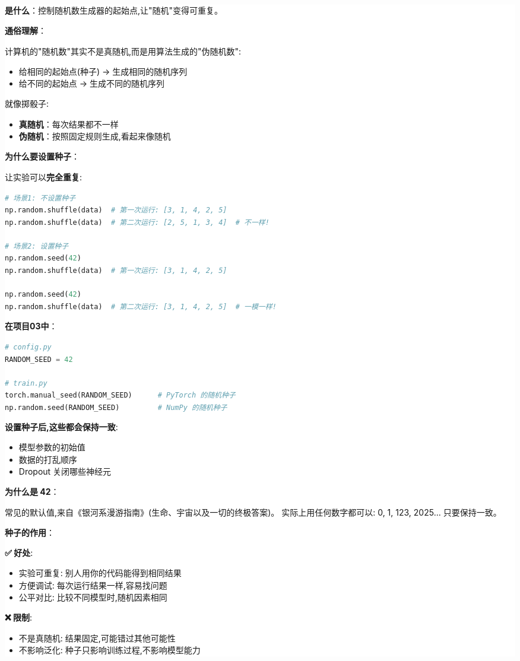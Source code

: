 **是什么**：控制随机数生成器的起始点,让"随机"变得可重复。

**通俗理解**：

计算机的"随机数"其实不是真随机,而是用算法生成的"伪随机数":
- 给相同的起始点(种子) → 生成相同的随机序列
- 给不同的起始点 → 生成不同的随机序列

就像掷骰子:
- **真随机**：每次结果都不一样
- **伪随机**：按照固定规则生成,看起来像随机

**为什么要设置种子**：

让实验可以**完全重复**:
```python
# 场景1: 不设置种子
np.random.shuffle(data)  # 第一次运行: [3, 1, 4, 2, 5]
np.random.shuffle(data)  # 第二次运行: [2, 5, 1, 3, 4]  # 不一样!

# 场景2: 设置种子
np.random.seed(42)
np.random.shuffle(data)  # 第一次运行: [3, 1, 4, 2, 5]

np.random.seed(42)
np.random.shuffle(data)  # 第二次运行: [3, 1, 4, 2, 5]  # 一模一样!
```

**在项目03中**：

```python
# config.py
RANDOM_SEED = 42

# train.py
torch.manual_seed(RANDOM_SEED)      # PyTorch 的随机种子
np.random.seed(RANDOM_SEED)         # NumPy 的随机种子
```

**设置种子后,这些都会保持一致**:
- 模型参数的初始值
- 数据的打乱顺序
- Dropout 关闭哪些神经元

**为什么是 42**：

常见的默认值,来自《银河系漫游指南》(生命、宇宙以及一切的终极答案)。
实际上用任何数字都可以: 0, 1, 123, 2025... 只要保持一致。

**种子的作用**：

**✅ 好处**:
- 实验可重复: 别人用你的代码能得到相同结果
- 方便调试: 每次运行结果一样,容易找问题
- 公平对比: 比较不同模型时,随机因素相同

**❌ 限制**:
- 不是真随机: 结果固定,可能错过其他可能性
- 不影响泛化: 种子只影响训练过程,不影响模型能力
